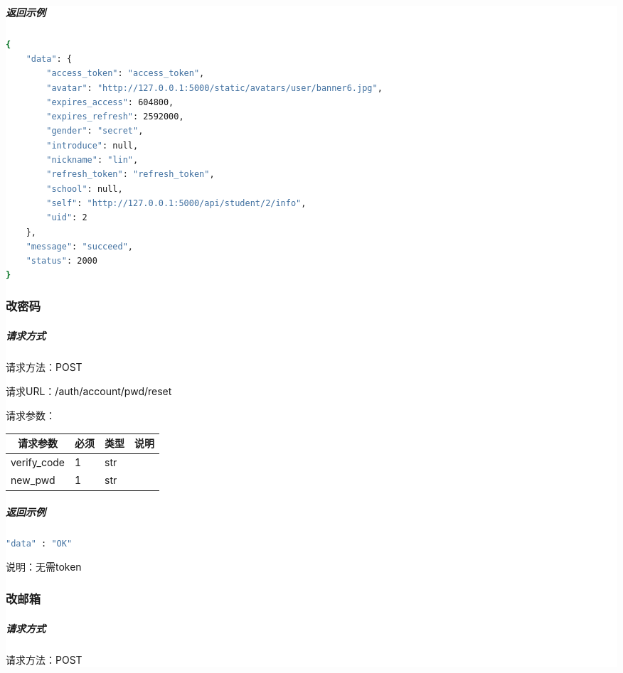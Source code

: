 ##### 返回示例

```bash
{
    "data": {
        "access_token": "access_token",
        "avatar": "http://127.0.0.1:5000/static/avatars/user/banner6.jpg",
        "expires_access": 604800,
        "expires_refresh": 2592000,
        "gender": "secret",
        "introduce": null,
        "nickname": "lin",
        "refresh_token": "refresh_token",
        "school": null,
        "self": "http://127.0.0.1:5000/api/student/2/info",
        "uid": 2
    },
    "message": "succeed",
    "status": 2000
}
```



### 改密码

##### 请求方式

请求方法：POST

请求URL：/auth/account/pwd/reset

请求参数：

| 请求参数    | 必须 | 类型 | 说明 |
| ----------- | ---- | ---- | ---- |
| verify_code | 1    | str  |      |
| new_pwd     | 1    | str  |      |



##### 返回示例

```bash
"data" : "OK"
```

说明：无需token



### 改邮箱  

##### 请求方式

请求方法：POST
